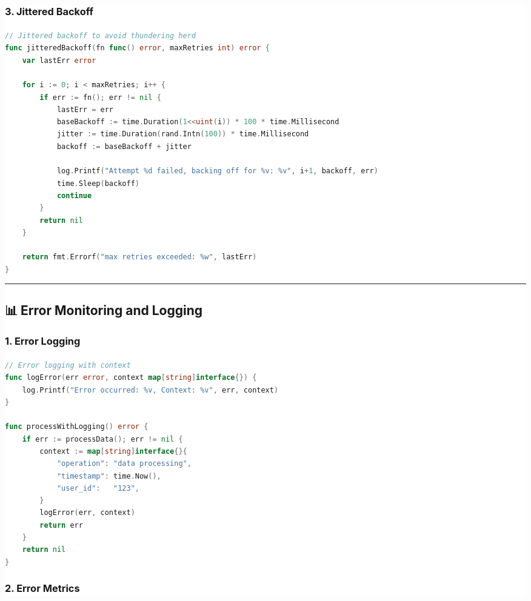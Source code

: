 ### 3. Jittered Backoff

```go
// Jittered backoff to avoid thundering herd
func jitteredBackoff(fn func() error, maxRetries int) error {
    var lastErr error
    
    for i := 0; i < maxRetries; i++ {
        if err := fn(); err != nil {
            lastErr = err
            baseBackoff := time.Duration(1<<uint(i)) * 100 * time.Millisecond
            jitter := time.Duration(rand.Intn(100)) * time.Millisecond
            backoff := baseBackoff + jitter
            
            log.Printf("Attempt %d failed, backing off for %v: %v", i+1, backoff, err)
            time.Sleep(backoff)
            continue
        }
        return nil
    }
    
    return fmt.Errorf("max retries exceeded: %w", lastErr)
}
```

---

## 📊 Error Monitoring and Logging

### 1. Error Logging

```go
// Error logging with context
func logError(err error, context map[string]interface{}) {
    log.Printf("Error occurred: %v, Context: %v", err, context)
}

func processWithLogging() error {
    if err := processData(); err != nil {
        context := map[string]interface{}{
            "operation": "data processing",
            "timestamp": time.Now(),
            "user_id":   "123",
        }
        logError(err, context)
        return err
    }
    return nil
}
```

### 2. Error Metrics
